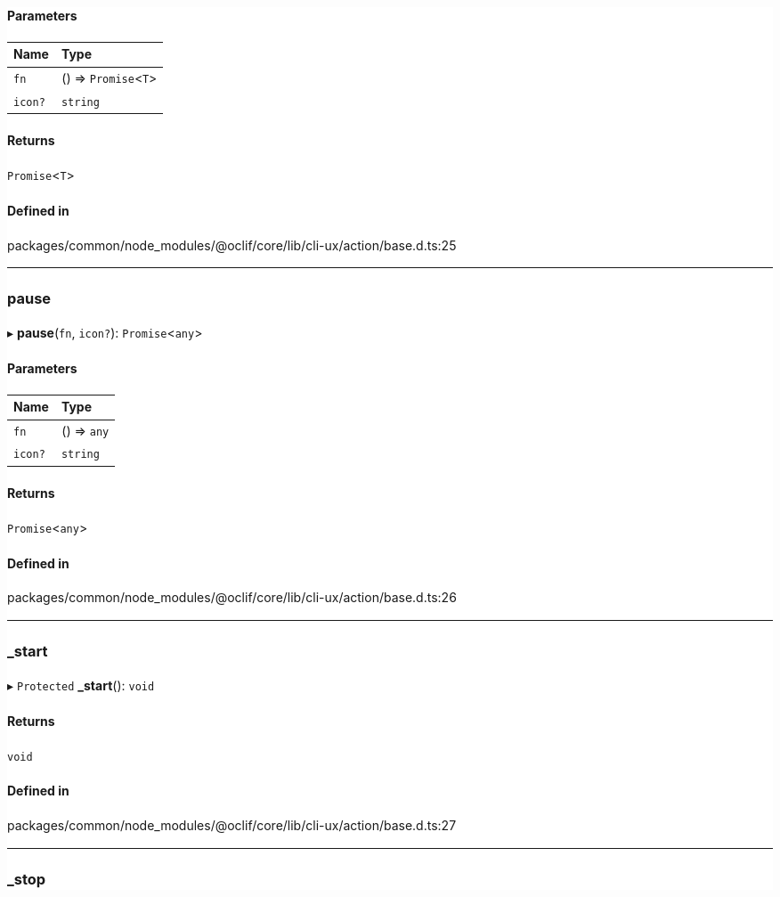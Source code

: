 #### Parameters

| Name | Type |
| :------ | :------ |
| `fn` | () => `Promise`<`T`\> |
| `icon?` | `string` |

#### Returns

`Promise`<`T`\>

#### Defined in

packages/common/node_modules/@oclif/core/lib/cli-ux/action/base.d.ts:25

___

### pause

▸ **pause**(`fn`, `icon?`): `Promise`<`any`\>

#### Parameters

| Name | Type |
| :------ | :------ |
| `fn` | () => `any` |
| `icon?` | `string` |

#### Returns

`Promise`<`any`\>

#### Defined in

packages/common/node_modules/@oclif/core/lib/cli-ux/action/base.d.ts:26

___

### \_start

▸ `Protected` **_start**(): `void`

#### Returns

`void`

#### Defined in

packages/common/node_modules/@oclif/core/lib/cli-ux/action/base.d.ts:27

___

### \_stop

